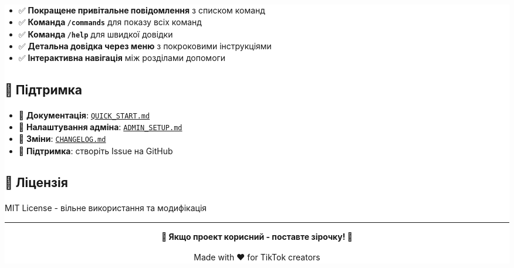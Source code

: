 - ✅ **Покращене привітальне повідомлення** з списком команд
- ✅ **Команда `/commands`** для показу всіх команд
- ✅ **Команда `/help`** для швидкої довідки
- ✅ **Детальна довідка через меню** з покроковими інструкціями
- ✅ **Інтерактивна навігація** між розділами допомоги

## 🤝 Підтримка

- 📖 **Документація**: [`QUICK_START.md`](QUICK_START.md)
- 🔧 **Налаштування адміна**: [`ADMIN_SETUP.md`](ADMIN_SETUP.md)
- 📝 **Зміни**: [`CHANGELOG.md`](CHANGELOG.md)
- 💬 **Підтримка**: створіть Issue на GitHub

## 📄 Ліцензія

MIT License - вільне використання та модифікація

---

<div align="center">

**🌟 Якщо проект корисний - поставте зірочку! 🌟**

Made with ❤️ for TikTok creators

</div> 